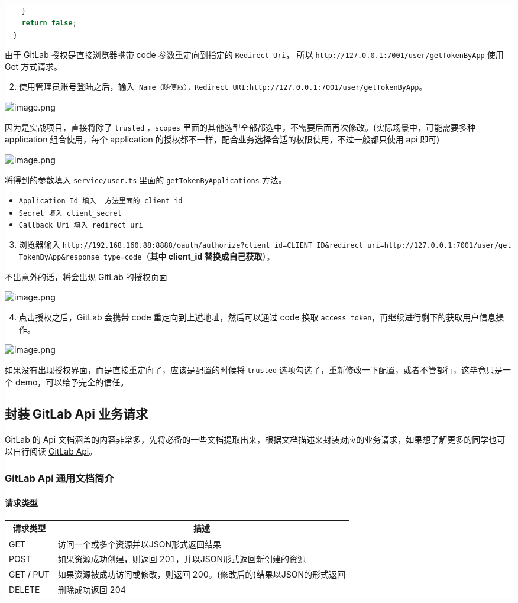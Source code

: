 ```js
    }
    return false;
  }
```

由于 GitLab 授权是直接浏览器携带 code 参数重定向到指定的 `Redirect Uri`， 所以 `http://127.0.0.1:7001/user/getTokenByApp` 使用 Get 方式请求。

2. 使用管理员账号登陆之后，输入` Name（随便取），Redirect URI:http://127.0.0.1:7001/user/getTokenByApp`。

![image.png](https://p3-juejin.byteimg.com/tos-cn-i-k3u1fbpfcp/02aa44a5f9434af39e86efe8d5217f2f~tplv-k3u1fbpfcp-watermark.image)

因为是实战项目，直接将除了 `trusted` ，`scopes` 里面的其他选型全部都选中，不需要后面再次修改。(实际场景中，可能需要多种 application 组合使用，每个 application 的授权都不一样，配合业务选择合适的权限使用，不过一般都只使用 api 即可)

![image.png](https://p1-juejin.byteimg.com/tos-cn-i-k3u1fbpfcp/4b549cb33f204831ad62673828989df4~tplv-k3u1fbpfcp-watermark.image)

将得到的参数填入 `service/user.ts` 里面的 `getTokenByApplications` 方法。

- `Application Id 填入  方法里面的 client_id`
- `Secret 填入 client_secret`
- `Callback Uri 填入 redirect_uri`

3. 浏览器输入 `http://192.168.160.88:8888/oauth/authorize?client_id=CLIENT_ID&redirect_uri=http://127.0.0.1:7001/user/getTokenByApp&response_type=code`（**其中 client_id 替换成自己获取**）。

不出意外的话，将会出现 GitLab 的授权页面

![image.png](https://p9-juejin.byteimg.com/tos-cn-i-k3u1fbpfcp/85cb724652f149d38b771e12d783f752~tplv-k3u1fbpfcp-watermark.image)

4. 点击授权之后，GitLab 会携带 code 重定向到上述地址，然后可以通过 code 换取 `access_token`，再继续进行剩下的获取用户信息操作。

![image.png](https://p9-juejin.byteimg.com/tos-cn-i-k3u1fbpfcp/a4d2a6691f5847ee8c4242c2cdd7e6a6~tplv-k3u1fbpfcp-watermark.image)

如果没有出现授权界面，而是直接重定向了，应该是配置的时候将 `trusted` 选项勾选了，重新修改一下配置，或者不管都行，这毕竟只是一个 demo，可以给予完全的信任。

## 封装 GitLab Api 业务请求

GitLab 的 Api 文档涵盖的内容非常多，先将必备的一些文档提取出来，根据文档描述来封装对应的业务请求，如果想了解更多的同学也可以自行阅读 [GitLab Api](https://docs.gitlab.com/ce/api/)。

### GitLab Api 通用文档简介
#### 请求类型

| 请求类型 | 描述 |
| --- | --- |
| GET | 访问一个或多个资源并以JSON形式返回结果 |
| POST | 如果资源成功创建，则返回 201，并以JSON形式返回新创建的资源 |
| GET / PUT | 如果资源被成功访问或修改，则返回 200。(修改后的)结果以JSON的形式返回 |
| DELETE | 删除成功返回 204 |

